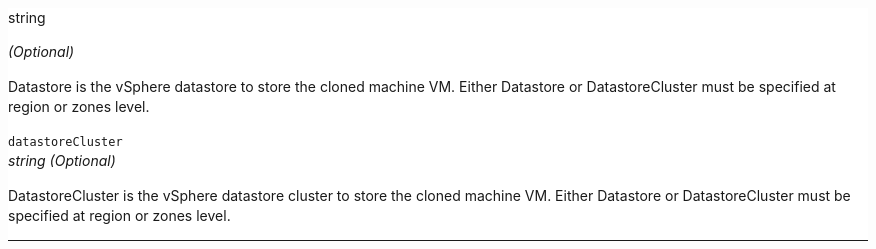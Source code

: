 string
</em>
</td>
<td>
<em>(Optional)</em>
<p>Datastore is the vSphere datastore to store the cloned machine VM. Either Datastore or DatastoreCluster must be specified at region or zones level.</p>
</td>
</tr>
<tr>
<td>
<code>datastoreCluster</code></br>
<em>
string
</em>
</td>
<td>
<em>(Optional)</em>
<p>DatastoreCluster is the vSphere  datastore cluster to store the cloned machine VM. Either Datastore or DatastoreCluster must be specified at region or zones level.</p>
</td>
</tr>
</tbody>
</table>
<hr/>
